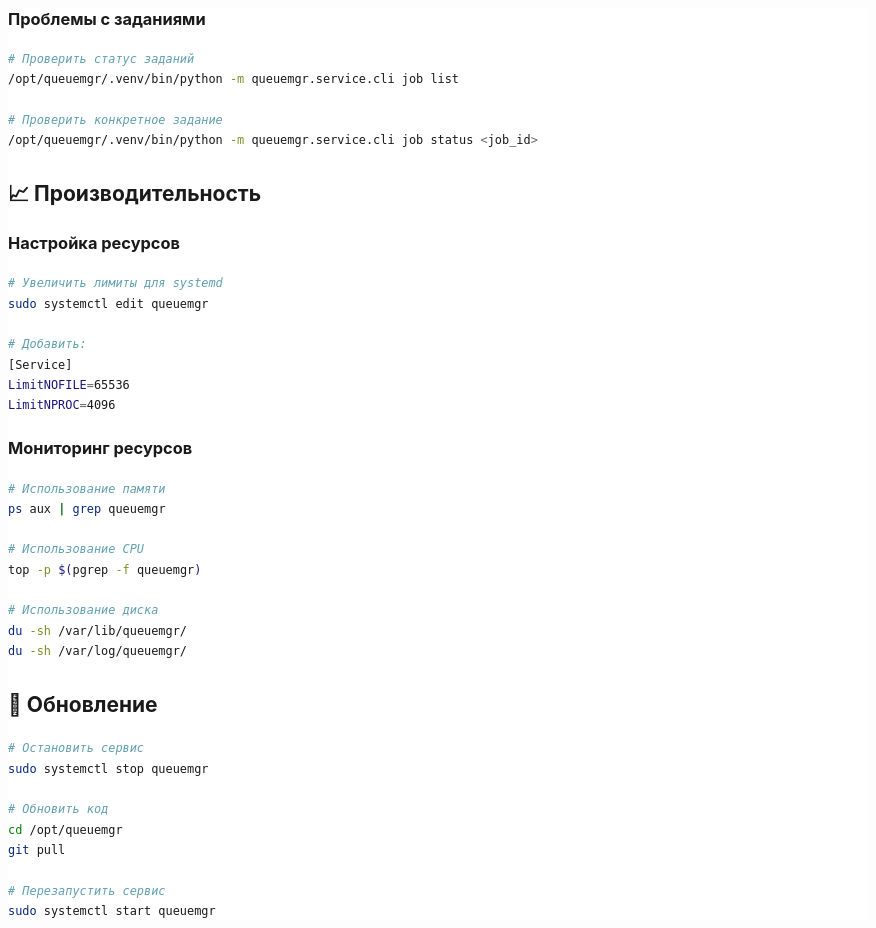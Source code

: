 ### Проблемы с заданиями

```bash
# Проверить статус заданий
/opt/queuemgr/.venv/bin/python -m queuemgr.service.cli job list

# Проверить конкретное задание
/opt/queuemgr/.venv/bin/python -m queuemgr.service.cli job status <job_id>
```

## 📈 Производительность

### Настройка ресурсов

```bash
# Увеличить лимиты для systemd
sudo systemctl edit queuemgr

# Добавить:
[Service]
LimitNOFILE=65536
LimitNPROC=4096
```

### Мониторинг ресурсов

```bash
# Использование памяти
ps aux | grep queuemgr

# Использование CPU
top -p $(pgrep -f queuemgr)

# Использование диска
du -sh /var/lib/queuemgr/
du -sh /var/log/queuemgr/
```

## 🔄 Обновление

```bash
# Остановить сервис
sudo systemctl stop queuemgr

# Обновить код
cd /opt/queuemgr
git pull

# Перезапустить сервис
sudo systemctl start queuemgr
```
